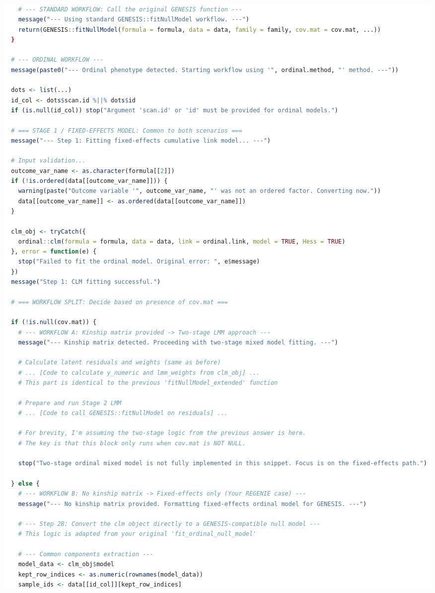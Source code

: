 ```R
    # --- STANDARD WORKFLOW: Call the original GENESIS function ---
    message("--- Using standard GENESIS::fitNullModel workflow. ---")
    return(GENESIS::fitNullModel(formula = formula, data = data, family = family, cov.mat = cov.mat, ...))
  }

  # --- ORDINAL WORKFLOW ---
  message(paste0("--- Ordinal phenotype detected. Starting workflow using '", ordinal.method, "' method. ---"))
  
  dots <- list(...)
  id_col <- dots$scan.id %||% dots$id
  if (is.null(id_col)) stop("Argument 'scan.id' or 'id' must be provided for ordinal models.")

  # === STAGE 1 / FIXED-EFFECTS MODEL: Common to both scenarios ===
  message("--- Step 1: Fitting fixed-effects cumulative link model... ---")
  
  # Input validation...
  outcome_var_name <- as.character(formula[[2]])
  if (!is.ordered(data[[outcome_var_name]])) {
    warning(paste("Outcome variable '", outcome_var_name, "' was not an ordered factor. Converting now."))
    data[[outcome_var_name]] <- as.ordered(data[[outcome_var_name]])
  }

  clm_obj <- tryCatch({
    ordinal::clm(formula = formula, data = data, link = ordinal.link, model = TRUE, Hess = TRUE)
  }, error = function(e) {
    stop("Failed to fit the ordinal model. Original error: ", e$message)
  })
  message("Step 1: CLM fitting successful.")

  # === WORKFLOW SPLIT: Decide based on presence of cov.mat ===

  if (!is.null(cov.mat)) {
    # --- WORKFLOW A: Kinship matrix provided -> Two-stage LMM approach ---
    message("--- Kinship matrix detected. Proceeding with two-stage mixed model fitting. ---")
    
    # Calculate latent residuals and weights (same as before)
    # ... [Code to calculate y_numeric and lmm_weights from clm_obj] ...
    # This part is identical to the previous 'fitNullModel_extended' function
    
    # Prepare and run Stage 2 LMM
    # ... [Code to call GENESIS::fitNullModel on residuals] ...

    # For brevity, I'm assuming the two-stage logic from the previous answer is here.
    # The key is that this block only runs when cov.mat is NOT NULL.

    stop("Two-stage ordinal mixed model is not fully implemented in this snippet. Focus is on the fixed-effects path.")
    
  } else {
    # --- WORKFLOW B: No kinship matrix -> Fixed-effects only (Your REGENIE case) ---
    message("--- No kinship matrix provided. Formatting fixed-effects ordinal model for GENESIS. ---")
    
    # --- Step 2B: Convert the clm object directly to a GENESIS-compatible null model ---
    # This logic is adapted from your original 'fit_ordinal_null_model'
    
    # --- Common components extraction ---
    model_data <- clm_obj$model
    kept_row_indices <- as.numeric(rownames(model_data))
    sample_ids <- data[[id_col]][kept_row_indices]
```